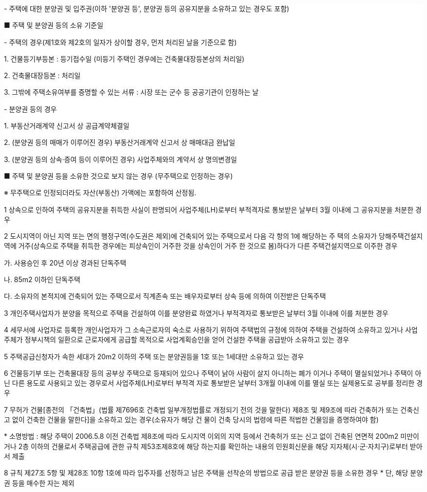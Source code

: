 \- 주택에 대한 분양권 및 입주권(이하 '분양권 등', 분양권 등의 공유지분을 소유하고 있는 경우도 포함)



■ 주택 및 분양권 등의 소유 기준일

\- 주택의 경우(제1호와 제2호의 일자가 상이할 경우, 먼저 처리된 날을 기준으로 함)

1\. 건물등기부등본 : 등기접수일 (미등기 주택인 경우에는 건축물대장등본상의 처리일)

2\. 건축물대장등본 : 처리일

3\. 그밖에 주택소유여부를 증명할 수 있는 서류 : 시장 또는 군수 등 공공기관이 인정하는 날

\- 분양권 등의 경우

1\. 부동산거래계약 신고서 상 공급계약체결일

2\. (분양권 등의 매매가 이루어진 경우) 부동산거래계약 신고서 상 매매대금 완납일

3\. (분양권 등의 상속·증여 등이 이루어진 경우) 사업주체와의 계약서 상 명의변경일



■ 주택 및 분양권 등을 소유한 것으로 보지 않는 경우 (무주택으로 인정하는 경우)

※ 무주택으로 인정되더라도 자산(부동산) 가액에는 포함하여 산정됨.

1 상속으로 인하여 주택의 공유지분을 취득한 사실이 판명되어 사업주체(LH)로부터 부적격자로 통보받은 날부터
3월 이내에 그 공유지분을 처분한 경우

2 도시지역이 아닌 지역 또는 면의 행정구역(수도권은 제외)에 건축되어 있는 주택으로서 다음 각 항의 1에 해당하는 주
택의 소유자가 당해주택건설지역에 거주(상속으로 주택을 취득한 경우에는 피상속인이 거주한 것을 상속인이 거주
한 것으로 봄)하다가 다른 주택건설지역으로 이주한 경우

가. 사용승인 후 20년 이상 경과된 단독주택

나. 85m2 이하인 단독주택

다. 소유자의 본적지에 건축되어 있는 주택으로서 직계존속 또는 배우자로부터 상속 등에 의하여 이전받은 단독주택

3 개인주택사업자가 분양을 목적으로 주택을 건설하여 이를 분양완료 하였거나 부적격자로 통보받은 날부터 3월 이내에
이를 처분한 경우

4 세무서에 사업자로 등록한 개인사업자가 그 소속근로자의 숙소로 사용하기 위하여 주택법의 규정에 의하여 주택을
건설하여 소유하고 있거나 사업주체가 정부시책의 일환으로 근로자에게 공급할 목적으로 사업계획승인을
얻어 건설한 주택을 공급받아 소유하고 있는 경우

5 주택공급신청자가 속한 세대가 20m2 이하의 주택 또는 분양권등을 1호 또는 1세대만 소유하고 있는 경우

6 건물등기부 또는 건축물대장 등의 공부상 주택으로 등재되어 있으나 주택이 낡아 사람이 살지 아니하는 폐가
이거나 주택이 멸실되었거나 주택이 아닌 다른 용도로 사용되고 있는 경우로서 사업주체(LH)로부터 부적격
자로 통보받은 날부터 3개월 이내에 이를 멸실 또는 실제용도로 공부를 정리한 경우

7 무허가 건물[종전의 「건축법」(법률 제7696호 건축법 일부개정법률로 개정되기 전의 것을 말한다) 제8조 및
제9조에 따라 건축허가 또는 건축신고 없이 건축한 건물을 말한다]을 소유하고 있는 경우(소유자가 해당 건
물이 건축 당시의 법령에 따른 적법한 건물임을 증명하여야 함)

\* 소명방법 : 해당 주택이 2006.5.8 이전 건축법 제8조에 따라 도시지역 이외의 지역 등에서 건축허가 또는 신고
없이 건축된 연면적 200m2 미만이거나 2층 이하의 건물로서 주택공급에 관한 규칙 제53조제8호에 해당
하는지를 확인하는 내용의 민원회신문을 해당 지자체(시·군·자치구)로부터 받아서 제출

8 규칙 제27조 5항 및 제28조 10항 1호에 따라 입주자를 선정하고 남은 주택을 선착순의 방법으로 공급 받은 분양권 등을
소유한 경우 * 단, 해당 분양권 등을 매수한 자는 제외
